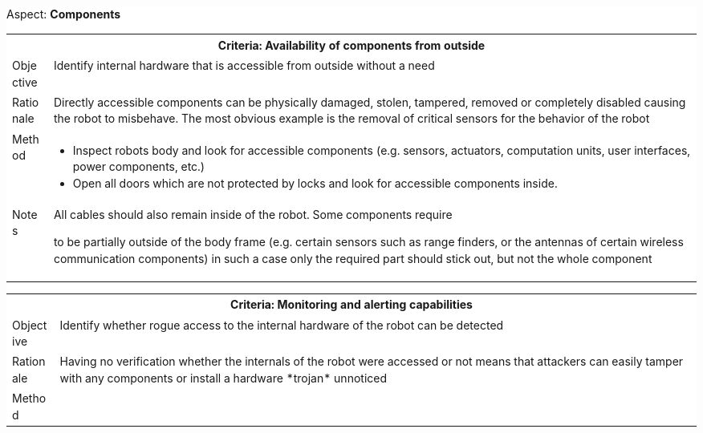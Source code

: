    </td>
  </tr>

  
  <tr>
   <td>Aspect: <b>Components</b></td>
   <td>

   
   <table>
    <tr>
      <th colspan="2">Criteria: <b>Availability of components from outside</b></th>
    </tr>
    <tr>
      <td>Objective</td>
      <td>Identify internal hardware that is accessible from outside without a need</td>
    </tr>
    <tr>
      <td>Rationale</td>
      <td>Directly accessible components can be physically damaged, stolen, tampered,
removed or completely disabled causing the robot to misbehave. The most
obvious example is the removal of critical sensors for the behavior of the robot</td>
    </tr>
    <tr>
      <td>Method</td>
      <td>

- Inspect robots body and look for accessible components (e.g. sensors, actuators,
computation units, user interfaces, power components, etc.)
- Open all doors which are not protected by locks and look for accessible components
inside.</td>
    </tr>
    <tr>
      <td>Notes</td>
      <td>All cables should also remain inside of the robot. Some components require
to be partially outside of the body frame (e.g. certain sensors such as range finders, or
the antennas of certain wireless communication components) in such a case only the
        required part should stick out, but not the whole component</td>
    </tr>
   </table>

   
   <table>
    <tr>
      <th colspan="2">Criteria: <b>Monitoring and alerting capabilities</b></th>
    </tr>
    <tr>
      <td>Objective</td>
      <td>Identify whether rogue access to the internal hardware of the robot can be
detected</td>
    </tr>
    <tr>
      <td>Rationale</td>
      <td>Having no verification whether the internals of the robot were accessed or
not means that attackers can easily tamper with any components or install a hardware
*trojan* unnoticed</td>
    </tr>
    <tr>
      <td>Method</td>
      <td>
